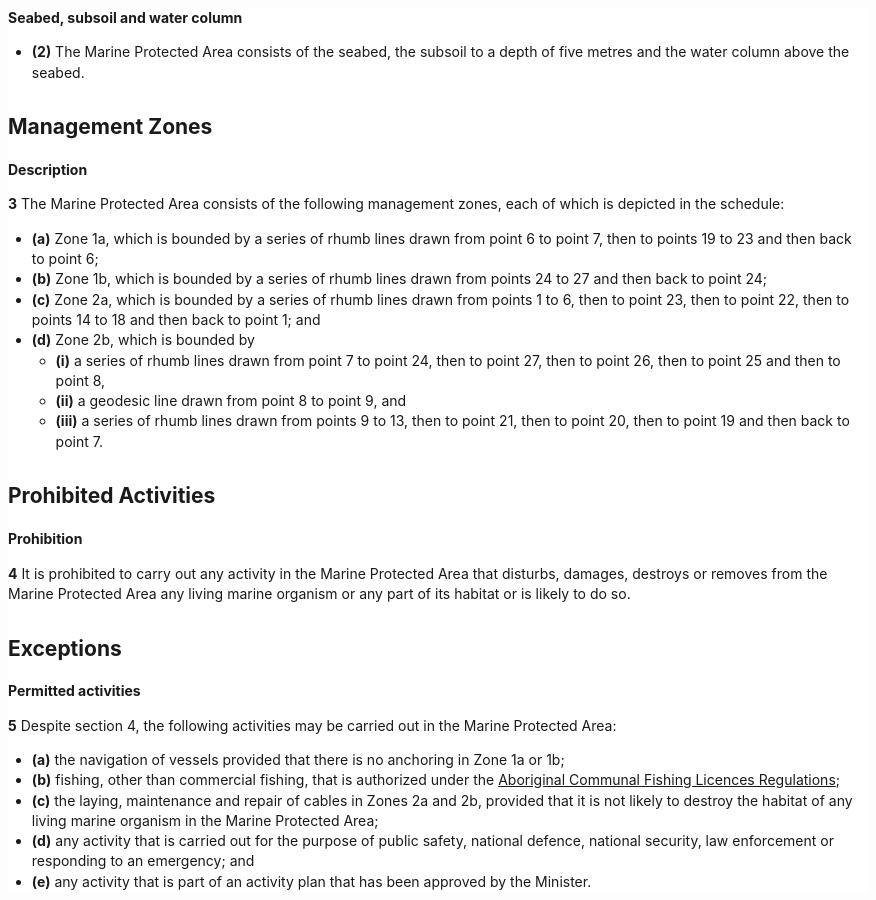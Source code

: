 **Seabed, subsoil and water column**

- **(2)** The Marine Protected Area consists of the seabed, the subsoil to a depth of five metres and the water column above the seabed.




## Management Zones



**Description**

**3** The Marine Protected Area consists of the following management zones, each of which is depicted in the schedule:
- **(a)** Zone 1a, which is bounded by a series of rhumb lines drawn from point 6 to point 7, then to points 19 to 23 and then back to point 6;
- **(b)** Zone 1b, which is bounded by a series of rhumb lines drawn from points 24 to 27 and then back to point 24;
- **(c)** Zone 2a, which is bounded by a series of rhumb lines drawn from points 1 to 6, then to point 23, then to point 22, then to points 14 to 18 and then back to point 1; and
- **(d)** Zone 2b, which is bounded by
	- **(i)** a series of rhumb lines drawn from point 7 to point 24, then to point 27, then to point 26, then to point 25 and then to point 8,
	- **(ii)** a geodesic line drawn from point 8 to point 9, and
	- **(iii)** a series of rhumb lines drawn from points 9 to 13, then to point 21, then to point 20, then to point 19 and then back to point 7.




## Prohibited Activities



**Prohibition**

**4** It is prohibited to carry out any activity in the Marine Protected Area that disturbs, damages, destroys or removes from the Marine Protected Area any living marine organism or any part of its habitat or is likely to do so.




## Exceptions



**Permitted activities**

**5** Despite section 4, the following activities may be carried out in the Marine Protected Area:
- **(a)** the navigation of vessels provided that there is no anchoring in Zone 1a or 1b;
- **(b)** fishing, other than commercial fishing, that is authorized under the [Aboriginal Communal Fishing Licences Regulations](/en/Regulations/Statutory%20Orders%20and%20Regulations/93/332.md);
- **(c)** the laying, maintenance and repair of cables in Zones 2a and 2b, provided that it is not likely to destroy the habitat of any living marine organism in the Marine Protected Area;
- **(d)** any activity that is carried out for the purpose of public safety, national defence, national security, law enforcement or responding to an emergency; and
- **(e)** any activity that is part of an activity plan that has been approved by the Minister.
